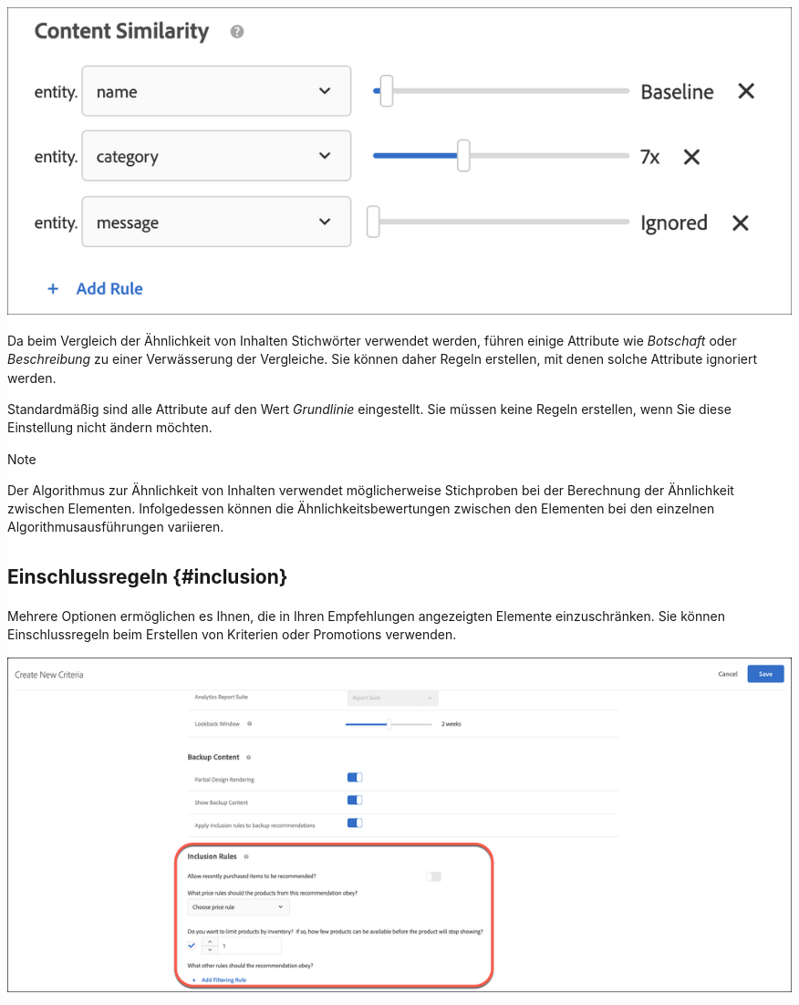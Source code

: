 ![Bild für Ähnlichkeit von Inhalten](assets/ContentSimilarity.png)

Da beim Vergleich der Ähnlichkeit von Inhalten Stichwörter verwendet werden, führen einige Attribute wie *Botschaft* oder *Beschreibung* zu einer Verwässerung der Vergleiche. Sie können daher Regeln erstellen, mit denen solche Attribute ignoriert werden.

Standardmäßig sind alle Attribute auf den Wert *Grundlinie* eingestellt. Sie müssen keine Regeln erstellen, wenn Sie diese Einstellung nicht ändern möchten.

>[!NOTE]
>
>Der Algorithmus zur Ähnlichkeit von Inhalten verwendet möglicherweise Stichproben bei der Berechnung der Ähnlichkeit zwischen Elementen. Infolgedessen können die Ähnlichkeitsbewertungen zwischen den Elementen bei den einzelnen Algorithmusausführungen variieren.

## Einschlussregeln {#inclusion}

Mehrere Optionen ermöglichen es Ihnen, die in Ihren Empfehlungen angezeigten Elemente einzuschränken. Sie können Einschlussregeln beim Erstellen von Kriterien oder Promotions verwenden.

![Einschlussregeln](/help/main/c-recommendations/c-algorithms/assets/inclusion-rules.png)
